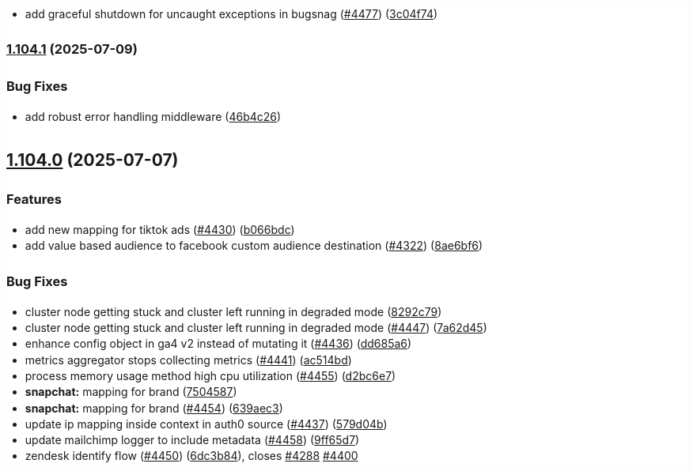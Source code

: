 * add graceful shutdown for uncaught exceptions in bugsnag ([#4477](https://github.com/rudderlabs/rudder-transformer/issues/4477)) ([3c04f74](https://github.com/rudderlabs/rudder-transformer/commit/3c04f740a874581a0bdb70553c258b09c427b399))

### [1.104.1](https://github.com/rudderlabs/rudder-transformer/compare/v1.104.0...v1.104.1) (2025-07-09)


### Bug Fixes

* add robust error handling middleware ([46b4c26](https://github.com/rudderlabs/rudder-transformer/commit/46b4c2642a869f16a2ec3f5bde42299f45cb866d))

## [1.104.0](https://github.com/rudderlabs/rudder-transformer/compare/v1.103.0...v1.104.0) (2025-07-07)


### Features

* add new mapping for tiktok ads ([#4430](https://github.com/rudderlabs/rudder-transformer/issues/4430)) ([b066bdc](https://github.com/rudderlabs/rudder-transformer/commit/b066bdc98f1833b1fcce9e63623dc41186241ee5))
* add value based audience to facebook custom audience destination ([#4322](https://github.com/rudderlabs/rudder-transformer/issues/4322)) ([8ae6bf6](https://github.com/rudderlabs/rudder-transformer/commit/8ae6bf667a2f47bc6fe716d59ae89eb2bcdf106d))


### Bug Fixes

* cluster node getting stuck and cluster left running in degraded mode ([8292c79](https://github.com/rudderlabs/rudder-transformer/commit/8292c794dfddd856390ba626dc696e5049a71a00))
* cluster node getting stuck and cluster left running in degraded mode ([#4447](https://github.com/rudderlabs/rudder-transformer/issues/4447)) ([7a62d45](https://github.com/rudderlabs/rudder-transformer/commit/7a62d454924d7ff94b85663deeed0b1cf3c78c58))
* enhance config object in ga4 v2 instead of mutating it ([#4436](https://github.com/rudderlabs/rudder-transformer/issues/4436)) ([dd685a6](https://github.com/rudderlabs/rudder-transformer/commit/dd685a6e313e996d55665a11417535bd1af23907))
* metrics aggregator stops collecting metrics ([#4441](https://github.com/rudderlabs/rudder-transformer/issues/4441)) ([ac514bd](https://github.com/rudderlabs/rudder-transformer/commit/ac514bd1bd8ff7e16370d166cc2b3d2c4f2ae9e6))
* process memory usage method high cpu utilization ([#4455](https://github.com/rudderlabs/rudder-transformer/issues/4455)) ([d2bc6e7](https://github.com/rudderlabs/rudder-transformer/commit/d2bc6e788ea79e6e8243df8396776be347cbe5d0))
* **snapchat:** mapping for brand ([7504587](https://github.com/rudderlabs/rudder-transformer/commit/7504587f149ab9636ebadcb8bf997843d5bcc35a))
* **snapchat:** mapping for brand ([#4454](https://github.com/rudderlabs/rudder-transformer/issues/4454)) ([639aec3](https://github.com/rudderlabs/rudder-transformer/commit/639aec376ddeb8928e14a70220cf41293b7f62f3))
* update ip mapping inside context in auth0 source ([#4437](https://github.com/rudderlabs/rudder-transformer/issues/4437)) ([579d04b](https://github.com/rudderlabs/rudder-transformer/commit/579d04b0796c80ad13597a16f0ae86f3ddd995f3))
* update mailchimp logger to include metadata ([#4458](https://github.com/rudderlabs/rudder-transformer/issues/4458)) ([9ff65d7](https://github.com/rudderlabs/rudder-transformer/commit/9ff65d7ad3708ece73cd7ce3ff2e25468531d5e4))
* zendesk identify flow ([#4450](https://github.com/rudderlabs/rudder-transformer/issues/4450)) ([6dc3b84](https://github.com/rudderlabs/rudder-transformer/commit/6dc3b842514bcd80486d00d7c787e05a1c1faca9)), closes [#4288](https://github.com/rudderlabs/rudder-transformer/issues/4288) [#4400](https://github.com/rudderlabs/rudder-transformer/issues/4400)
